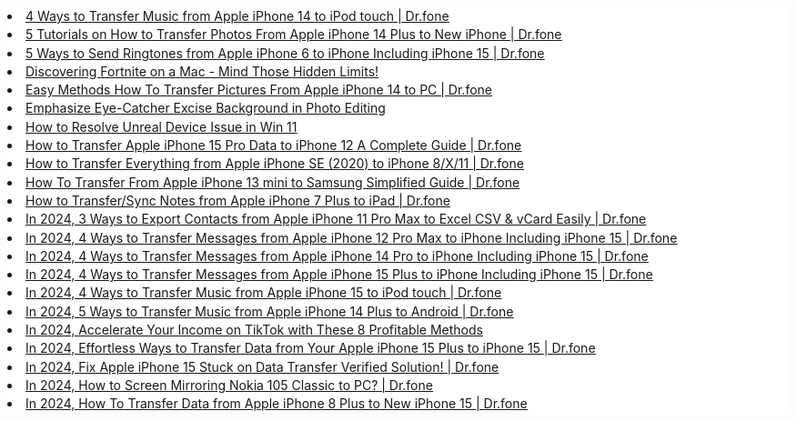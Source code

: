 <li><a href="https://iphone-transfer.techidaily.com/4-ways-to-transfer-music-from-apple-iphone-14-to-ipod-touch-drfone-by-drfone-transfer-from-ios/"><u>4 Ways to Transfer Music from Apple iPhone 14 to iPod touch | Dr.fone</u></a></li>
<li><a href="https://iphone-transfer.techidaily.com/5-tutorials-on-how-to-transfer-photos-from-apple-iphone-14-plus-to-new-iphone-drfone-by-drfone-transfer-from-ios/"><u>5 Tutorials on How to Transfer Photos From Apple iPhone 14 Plus to New iPhone | Dr.fone</u></a></li>
<li><a href="https://iphone-transfer.techidaily.com/5-ways-to-send-ringtones-from-apple-iphone-6-to-iphone-including-iphone-15-drfone-by-drfone-transfer-from-ios/"><u>5 Ways to Send Ringtones from Apple iPhone 6 to iPhone Including iPhone 15 | Dr.fone</u></a></li>
<li><a href="https://games-able.techidaily.com/1719167441636-discovering-fortnite-on-a-mac-mind-those-hidden-limits/"><u>Discovering Fortnite on a Mac - Mind Those Hidden Limits!</u></a></li>
<li><a href="https://iphone-transfer.techidaily.com/easy-methods-how-to-transfer-pictures-from-apple-iphone-14-to-pc-drfone-by-drfone-transfer-from-ios/"><u>Easy Methods How To Transfer Pictures From Apple iPhone 14 to PC | Dr.fone</u></a></li>
<li><a href="https://article-posts.techidaily.com/emphasize-eye-catcher-excise-background-in-photo-editing/"><u>Emphasize Eye-Catcher  Excise Background in Photo Editing</u></a></li>
<li><a href="https://windows11.techidaily.com/how-to-resolve-unreal-device-issue-in-win-11/"><u>How to Resolve Unreal Device Issue in Win 11</u></a></li>
<li><a href="https://iphone-transfer.techidaily.com/how-to-transfer-apple-iphone-15-pro-data-to-iphone-12-a-complete-guide-drfone-by-drfone-transfer-from-ios/"><u>How to Transfer Apple iPhone 15 Pro Data to iPhone 12 A Complete Guide | Dr.fone</u></a></li>
<li><a href="https://iphone-transfer.techidaily.com/how-to-transfer-everything-from-apple-iphone-se-2020-to-iphone-8x11-drfone-by-drfone-transfer-from-ios/"><u>How to Transfer Everything from Apple iPhone SE (2020) to iPhone 8/X/11 | Dr.fone</u></a></li>
<li><a href="https://iphone-transfer.techidaily.com/how-to-transfer-from-apple-iphone-13-mini-to-samsung-simplified-guide-drfone-by-drfone-transfer-from-ios/"><u>How To Transfer From Apple iPhone 13 mini to Samsung Simplified Guide | Dr.fone</u></a></li>
<li><a href="https://iphone-transfer.techidaily.com/how-to-transfersync-notes-from-apple-iphone-7-plus-to-ipad-drfone-by-drfone-transfer-from-ios/"><u>How to Transfer/Sync Notes from Apple iPhone 7 Plus to iPad | Dr.fone</u></a></li>
<li><a href="https://iphone-transfer.techidaily.com/in-2024-3-ways-to-export-contacts-from-apple-iphone-11-pro-max-to-excel-csv-and-vcard-easily-drfone-by-drfone-transfer-from-ios/"><u>In 2024, 3 Ways to Export Contacts from Apple iPhone 11 Pro Max to Excel CSV & vCard Easily | Dr.fone</u></a></li>
<li><a href="https://iphone-transfer.techidaily.com/in-2024-4-ways-to-transfer-messages-from-apple-iphone-12-pro-max-to-iphone-including-iphone-15-drfone-by-drfone-transfer-from-ios/"><u>In 2024, 4 Ways to Transfer Messages from Apple iPhone 12 Pro Max to iPhone Including iPhone 15 | Dr.fone</u></a></li>
<li><a href="https://iphone-transfer.techidaily.com/in-2024-4-ways-to-transfer-messages-from-apple-iphone-14-pro-to-iphone-including-iphone-15-drfone-by-drfone-transfer-from-ios/"><u>In 2024, 4 Ways to Transfer Messages from Apple iPhone 14 Pro to iPhone Including iPhone 15 | Dr.fone</u></a></li>
<li><a href="https://iphone-transfer.techidaily.com/in-2024-4-ways-to-transfer-messages-from-apple-iphone-15-plus-to-iphone-including-iphone-15-drfone-by-drfone-transfer-from-ios/"><u>In 2024, 4 Ways to Transfer Messages from Apple iPhone 15 Plus to iPhone Including iPhone 15 | Dr.fone</u></a></li>
<li><a href="https://iphone-transfer.techidaily.com/in-2024-4-ways-to-transfer-music-from-apple-iphone-15-to-ipod-touch-drfone-by-drfone-transfer-from-ios/"><u>In 2024, 4 Ways to Transfer Music from Apple iPhone 15 to iPod touch | Dr.fone</u></a></li>
<li><a href="https://iphone-transfer.techidaily.com/in-2024-5-ways-to-transfer-music-from-apple-iphone-14-plus-to-android-drfone-by-drfone-transfer-from-ios/"><u>In 2024, 5 Ways to Transfer Music from Apple iPhone 14 Plus to Android | Dr.fone</u></a></li>
<li><a href="https://tiktok-video-recordings.techidaily.com/in-2024-accelerate-your-income-on-tiktok-with-these-8-profitable-methods/"><u>In 2024, Accelerate Your Income on TikTok with These 8 Profitable Methods</u></a></li>
<li><a href="https://iphone-transfer.techidaily.com/in-2024-effortless-ways-to-transfer-data-from-your-apple-iphone-15-plus-to-iphone-15-drfone-by-drfone-transfer-from-ios/"><u>In 2024, Effortless Ways to Transfer Data from Your Apple iPhone 15 Plus to iPhone 15 | Dr.fone</u></a></li>
<li><a href="https://iphone-transfer.techidaily.com/in-2024-fix-apple-iphone-15-stuck-on-data-transfer-verified-solution-drfone-by-drfone-transfer-from-ios/"><u>In 2024, Fix Apple iPhone 15 Stuck on Data Transfer Verified Solution! | Dr.fone</u></a></li>
<li><a href="https://screen-mirror.techidaily.com/in-2024-how-to-screen-mirroring-nokia-105-classic-to-pc-drfone-by-drfone-android/"><u>In 2024, How to Screen Mirroring Nokia 105 Classic to PC? | Dr.fone</u></a></li>
<li><a href="https://iphone-transfer.techidaily.com/in-2024-how-to-transfer-data-from-apple-iphone-8-plus-to-new-iphone-15-drfone-by-drfone-transfer-from-ios/"><u>In 2024, How To Transfer Data from Apple iPhone 8 Plus to New iPhone 15 | Dr.fone</u></a></li>